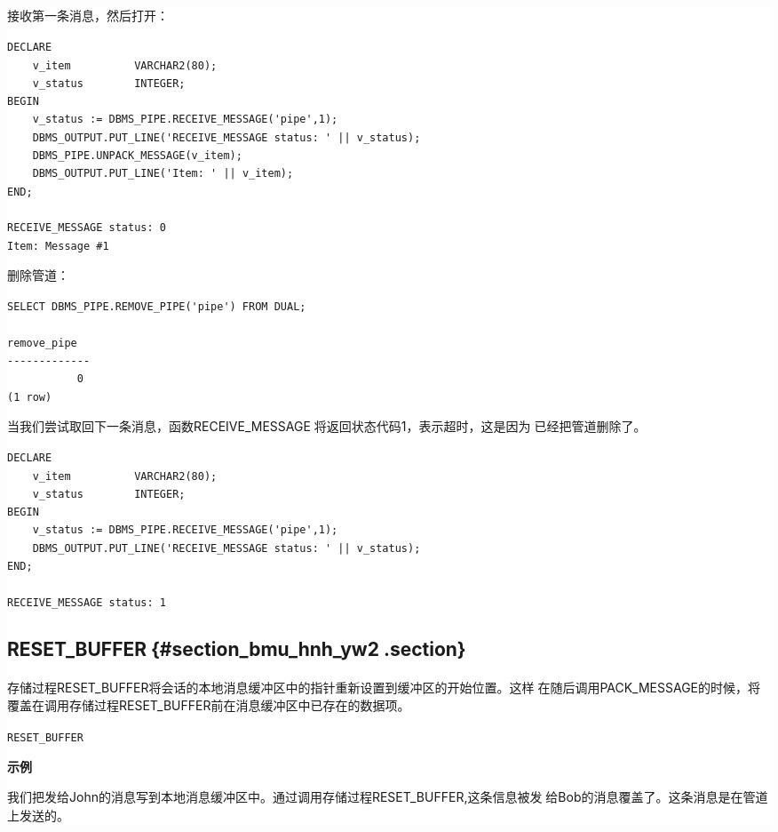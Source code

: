 ``` {#codeblock_uj2_4ra_pge}
```

接收第一条消息，然后打开：

``` {#codeblock_6a3_b7c_s6d}
DECLARE
    v_item          VARCHAR2(80);
    v_status        INTEGER;
BEGIN
    v_status := DBMS_PIPE.RECEIVE_MESSAGE('pipe',1);
    DBMS_OUTPUT.PUT_LINE('RECEIVE_MESSAGE status: ' || v_status);
    DBMS_PIPE.UNPACK_MESSAGE(v_item);
    DBMS_OUTPUT.PUT_LINE('Item: ' || v_item);
END;

RECEIVE_MESSAGE status: 0
Item: Message #1
```

删除管道：

``` {#codeblock_is3_bvu_9gd}
SELECT DBMS_PIPE.REMOVE_PIPE('pipe') FROM DUAL;

remove_pipe
-------------
           0
(1 row)
```

当我们尝试取回下一条消息，函数RECEIVE\_MESSAGE 将返回状态代码1，表示超时，这是因为 已经把管道删除了。

``` {#codeblock_5u9_z70_dav}
DECLARE
    v_item          VARCHAR2(80);
    v_status        INTEGER;
BEGIN
    v_status := DBMS_PIPE.RECEIVE_MESSAGE('pipe',1);
    DBMS_OUTPUT.PUT_LINE('RECEIVE_MESSAGE status: ' || v_status);
END;

RECEIVE_MESSAGE status: 1
```

## RESET\_BUFFER {#section_bmu_hnh_yw2 .section}

存储过程RESET\_BUFFER将会话的本地消息缓冲区中的指针重新设置到缓冲区的开始位置。这样 在随后调用PACK\_MESSAGE的时候，将覆盖在调用存储过程RESET\_BUFFER前在消息缓冲区中已存在的数据项。

``` {#codeblock_hpz_ubo_hnw}
RESET_BUFFER
```

**示例**

我们把发给John的消息写到本地消息缓冲区中。通过调用存储过程RESET\_BUFFER,这条信息被发 给Bob的消息覆盖了。这条消息是在管道上发送的。
